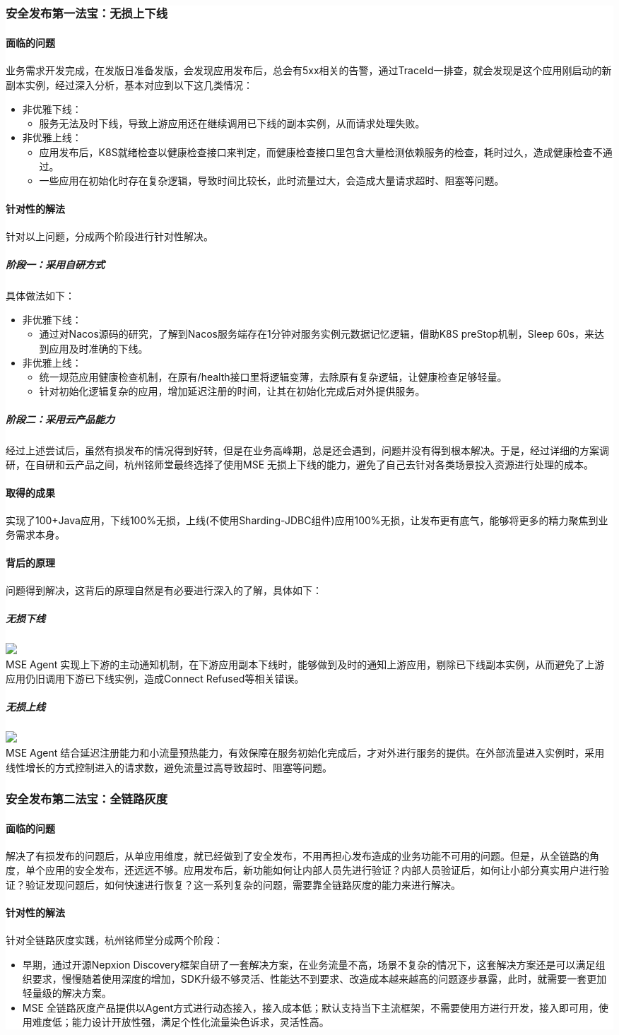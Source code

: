 ### 安全发布第一法宝：无损上下线 
#### 面临的问题 
业务需求开发完成，在发版日准备发版，会发现应用发布后，总会有5xx相关的告警，通过TraceId一排查，就会发现是这个应用刚启动的新副本实例，经过深入分析，基本对应到以下这几类情况： 

+ 非优雅下线：
    - 服务无法及时下线，导致上游应用还在继续调用已下线的副本实例，从而请求处理失败。
+ 非优雅上线：
    - 应用发布后，K8S就绪检查以健康检查接口来判定，而健康检查接口里包含大量检测依赖服务的检查，耗时过久，造成健康检查不通过。
    - 一些应用在初始化时存在复杂逻辑，导致时间比较长，此时流量过大，会造成大量请求超时、阻塞等问题。

#### 针对性的解法 
针对以上问题，分成两个阶段进行针对性解决。 

##### 阶段一：采用自研方式 
具体做法如下： 

+ 非优雅下线：
    - 通过对Nacos源码的研究，了解到Nacos服务端存在1分钟对服务实例元数据记忆逻辑，借助K8S preStop机制，Sleep 60s，来达到应用及时准确的下线。
+ 非优雅上线：
    - 统一规范应用健康检查机制，在原有/health接口里将逻辑变薄，去除原有复杂逻辑，让健康检查足够轻量。
    - 针对初始化逻辑复杂的应用，增加延迟注册的时间，让其在初始化完成后对外提供服务。

##### 阶段二：采用云产品能力 
经过上述尝试后，虽然有损发布的情况得到好转，但是在业务高峰期，总是还会遇到，问题并没有得到根本解决。于是，经过详细的方案调研，在自研和云产品之间，杭州铭师堂最终选择了使用MSE 无损上下线的能力，避免了自己去针对各类场景投入资源进行处理的成本。 

#### 取得的成果 
实现了100+Java应用，下线100%无损，上线(不使用Sharding-JDBC组件)应用100%无损，让发布更有底气，能够将更多的精力聚焦到业务需求本身。 

#### 背后的原理 
问题得到解决，这背后的原理自然是有必要进行深入的了解，具体如下： 

##### 无损下线 
![](https://cdn.nlark.com/yuque/0/2024/png/12854315/1733710576344-4b3e3245-87e5-446c-91a1-b716e123805d.png)  
MSE Agent 实现上下游的主动通知机制，在下游应用副本下线时，能够做到及时的通知上游应用，剔除已下线副本实例，从而避免了上游应用仍旧调用下游已下线实例，造成Connect Refused等相关错误。 

##### 无损上线 
![](https://cdn.nlark.com/yuque/0/2024/png/12854315/1733710581486-1961f849-1919-4a56-a944-59606cf66113.png)  
MSE Agent 结合延迟注册能力和小流量预热能力，有效保障在服务初始化完成后，才对外进行服务的提供。在外部流量进入实例时，采用线性增长的方式控制进入的请求数，避免流量过高导致超时、阻塞等问题。 

### 安全发布第二法宝：全链路灰度 
#### 面临的问题 
解决了有损发布的问题后，从单应用维度，就已经做到了安全发布，不用再担心发布造成的业务功能不可用的问题。但是，从全链路的角度，单个应用的安全发布，还远远不够。应用发布后，新功能如何让内部人员先进行验证？内部人员验证后，如何让小部分真实用户进行验证？验证发现问题后，如何快速进行恢复？这一系列复杂的问题，需要靠全链路灰度的能力来进行解决。 

#### 针对性的解法 
针对全链路灰度实践，杭州铭师堂分成两个阶段： 

+ 早期，通过开源Nepxion Discovery框架自研了一套解决方案，在业务流量不高，场景不复杂的情况下，这套解决方案还是可以满足组织要求，慢慢随着使用深度的增加，SDK升级不够灵活、性能达不到要求、改造成本越来越高的问题逐步暴露，此时，就需要一套更加轻量级的解决方案。
+ MSE 全链路灰度产品提供以Agent方式进行动态接入，接入成本低；默认支持当下主流框架，不需要使用方进行开发，接入即可用，使用难度低；能力设计开放性强，满足个性化流量染色诉求，灵活性高。
